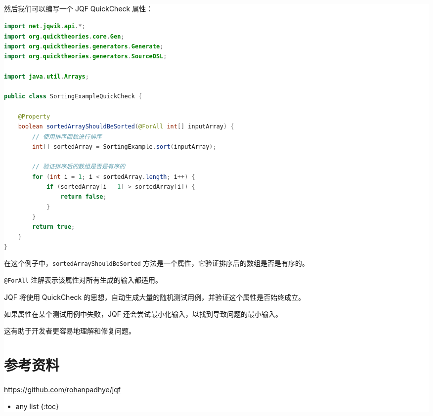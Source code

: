 然后我们可以编写一个 JQF QuickCheck 属性：

```java
import net.jqwik.api.*;
import org.quicktheories.core.Gen;
import org.quicktheories.generators.Generate;
import org.quicktheories.generators.SourceDSL;

import java.util.Arrays;

public class SortingExampleQuickCheck {

    @Property
    boolean sortedArrayShouldBeSorted(@ForAll int[] inputArray) {
        // 使用排序函数进行排序
        int[] sortedArray = SortingExample.sort(inputArray);
        
        // 验证排序后的数组是否是有序的
        for (int i = 1; i < sortedArray.length; i++) {
            if (sortedArray[i - 1] > sortedArray[i]) {
                return false;
            }
        }
        return true;
    }
}
```

在这个例子中，`sortedArrayShouldBeSorted` 方法是一个属性，它验证排序后的数组是否是有序的。

`@ForAll` 注解表示该属性对所有生成的输入都适用。

JQF 将使用 QuickCheck 的思想，自动生成大量的随机测试用例，并验证这个属性是否始终成立。

如果属性在某个测试用例中失败，JQF 还会尝试最小化输入，以找到导致问题的最小输入。

这有助于开发者更容易地理解和修复问题。


# 参考资料

https://github.com/rohanpadhye/jqf

* any list
{:toc}